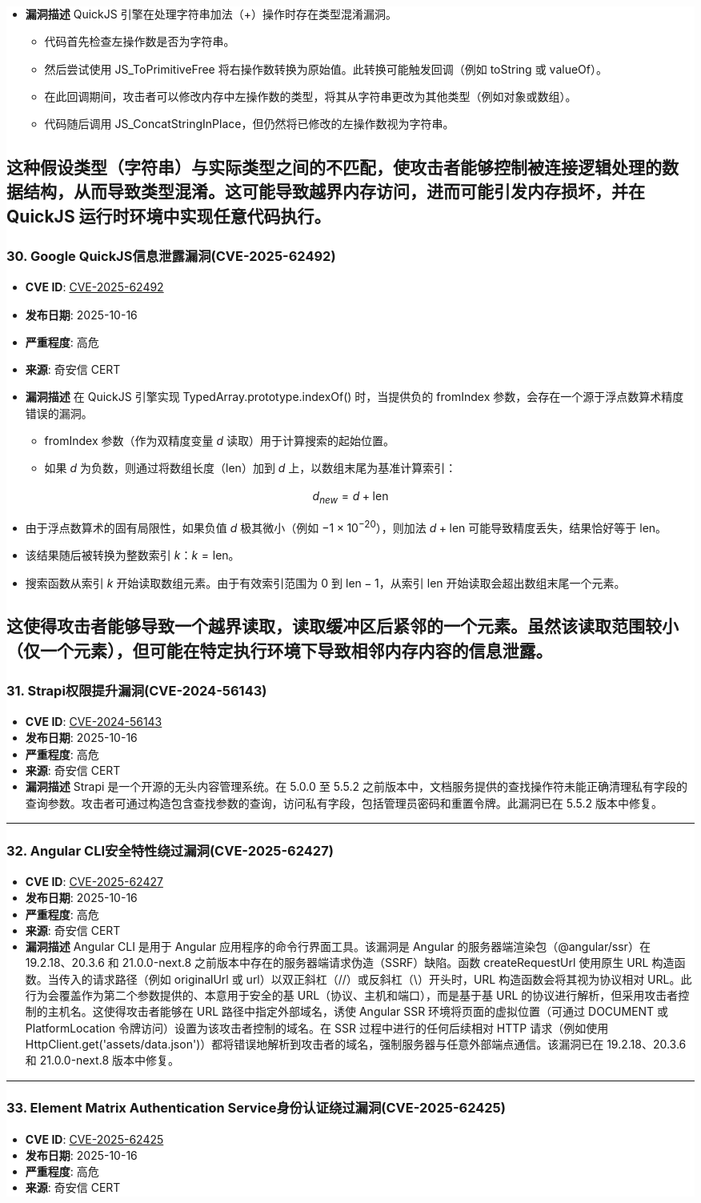 - **漏洞描述**
QuickJS 引擎在处理字符串加法（+）操作时存在类型混淆漏洞。

  *  代码首先检查左操作数是否为字符串。

  *  然后尝试使用 JS_ToPrimitiveFree 将右操作数转换为原始值。此转换可能触发回调（例如 toString 或 valueOf）。

  *  在此回调期间，攻击者可以修改内存中左操作数的类型，将其从字符串更改为其他类型（例如对象或数组）。

  *  代码随后调用 JS_ConcatStringInPlace，但仍然将已修改的左操作数视为字符串。

这种假设类型（字符串）与实际类型之间的不匹配，使攻击者能够控制被连接逻辑处理的数据结构，从而导致类型混淆。这可能导致越界内存访问，进而可能引发内存损坏，并在 QuickJS 运行时环境中实现任意代码执行。
---
### 30. Google QuickJS信息泄露漏洞(CVE-2025-62492)
- **CVE ID**: [CVE-2025-62492](https://cve.mitre.org/cgi-bin/cvename.cgi?name=CVE-2025-62492)
- **发布日期**: 2025-10-16
- **严重程度**: 高危
- **来源**: 奇安信 CERT
- **漏洞描述**
在 QuickJS 引擎实现 TypedArray.prototype.indexOf() 时，当提供负的 fromIndex 参数，会存在一个源于浮点数算术精度错误的漏洞。

  *  fromIndex 参数（作为双精度变量 $d$ 读取）用于计算搜索的起始位置。

  *  如果 $d$ 为负数，则通过将数组长度（len）加到 $d$ 上，以数组末尾为基准计算索引：

$$d_{new} = d + \text{len}$$

  *  由于浮点数算术的固有局限性，如果负值 $d$ 极其微小（例如 $-1 \times 10^{-20}$），则加法 $d + \text{len}$ 可能导致精度丢失，结果恰好等于 $\text{len}$。

  *  该结果随后被转换为整数索引 $k$：$k = \text{len}$。

  *  搜索函数从索引 $k$ 开始读取数组元素。由于有效索引范围为 $0$ 到 $\text{len}-1$，从索引 $\text{len}$ 开始读取会超出数组末尾一个元素。

这使得攻击者能够导致一个越界读取，读取缓冲区后紧邻的一个元素。虽然该读取范围较小（仅一个元素），但可能在特定执行环境下导致相邻内存内容的信息泄露。
---
### 31. Strapi权限提升漏洞(CVE-2024-56143)
- **CVE ID**: [CVE-2024-56143](https://cve.mitre.org/cgi-bin/cvename.cgi?name=CVE-2024-56143)
- **发布日期**: 2025-10-16
- **严重程度**: 高危
- **来源**: 奇安信 CERT
- **漏洞描述**
Strapi 是一个开源的无头内容管理系统。在 5.0.0 至 5.5.2 之前版本中，文档服务提供的查找操作符未能正确清理私有字段的查询参数。攻击者可通过构造包含查找参数的查询，访问私有字段，包括管理员密码和重置令牌。此漏洞已在 5.5.2 版本中修复。
---
### 32. Angular CLI安全特性绕过漏洞(CVE-2025-62427)
- **CVE ID**: [CVE-2025-62427](https://cve.mitre.org/cgi-bin/cvename.cgi?name=CVE-2025-62427)
- **发布日期**: 2025-10-16
- **严重程度**: 高危
- **来源**: 奇安信 CERT
- **漏洞描述**
Angular CLI 是用于 Angular 应用程序的命令行界面工具。该漏洞是 Angular 的服务器端渲染包（@angular/ssr）在 19.2.18、20.3.6 和 21.0.0-next.8 之前版本中存在的服务器端请求伪造（SSRF）缺陷。函数 createRequestUrl 使用原生 URL 构造函数。当传入的请求路径（例如 originalUrl 或 url）以双正斜杠（//）或反斜杠（\\）开头时，URL 构造函数会将其视为协议相对 URL。此行为会覆盖作为第二个参数提供的、本意用于安全的基 URL（协议、主机和端口），而是基于基 URL 的协议进行解析，但采用攻击者控制的主机名。这使得攻击者能够在 URL 路径中指定外部域名，诱使 Angular SSR 环境将页面的虚拟位置（可通过 DOCUMENT 或 PlatformLocation 令牌访问）设置为该攻击者控制的域名。在 SSR 过程中进行的任何后续相对 HTTP 请求（例如使用 HttpClient.get('assets/data.json')）都将错误地解析到攻击者的域名，强制服务器与任意外部端点通信。该漏洞已在 19.2.18、20.3.6 和 21.0.0-next.8 版本中修复。
---
### 33. Element Matrix Authentication Service身份认证绕过漏洞(CVE-2025-62425)
- **CVE ID**: [CVE-2025-62425](https://cve.mitre.org/cgi-bin/cvename.cgi?name=CVE-2025-62425)
- **发布日期**: 2025-10-16
- **严重程度**: 高危
- **来源**: 奇安信 CERT